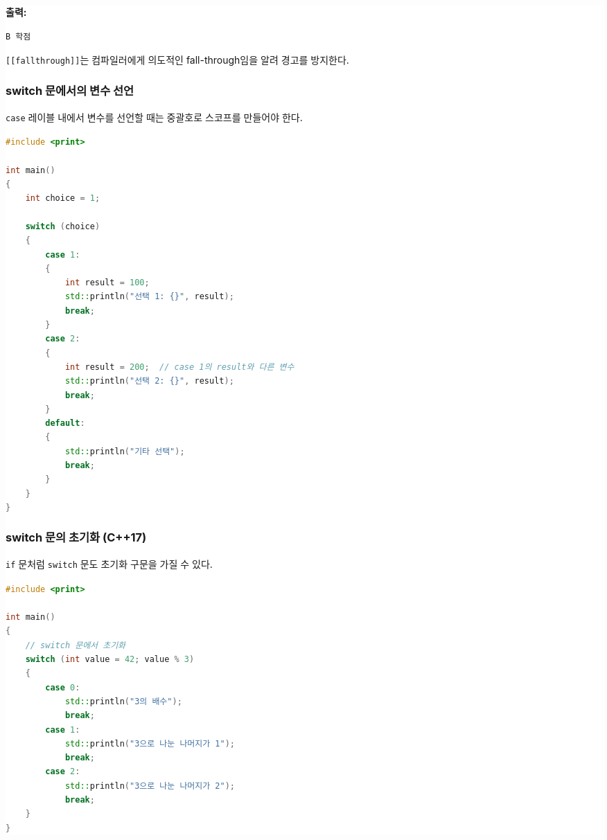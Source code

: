 **출력:**
```
B 학점
```

`[[fallthrough]]`는 컴파일러에게 의도적인 fall-through임을 알려 경고를 방지한다.

### switch 문에서의 변수 선언
`case` 레이블 내에서 변수를 선언할 때는 중괄호로 스코프를 만들어야 한다.

```cpp
#include <print>

int main()
{
    int choice = 1;

    switch (choice)
    {
        case 1:
        {
            int result = 100;
            std::println("선택 1: {}", result);
            break;
        }
        case 2:
        {
            int result = 200;  // case 1의 result와 다른 변수
            std::println("선택 2: {}", result);
            break;
        }
        default:
        {
            std::println("기타 선택");
            break;
        }
    }
}
```

### switch 문의 초기화 (C++17)
`if` 문처럼 `switch` 문도 초기화 구문을 가질 수 있다.

```cpp
#include <print>

int main()
{
    // switch 문에서 초기화
    switch (int value = 42; value % 3)
    {
        case 0:
            std::println("3의 배수");
            break;
        case 1:
            std::println("3으로 나눈 나머지가 1");
            break;
        case 2:
            std::println("3으로 나눈 나머지가 2");
            break;
    }
}
```
